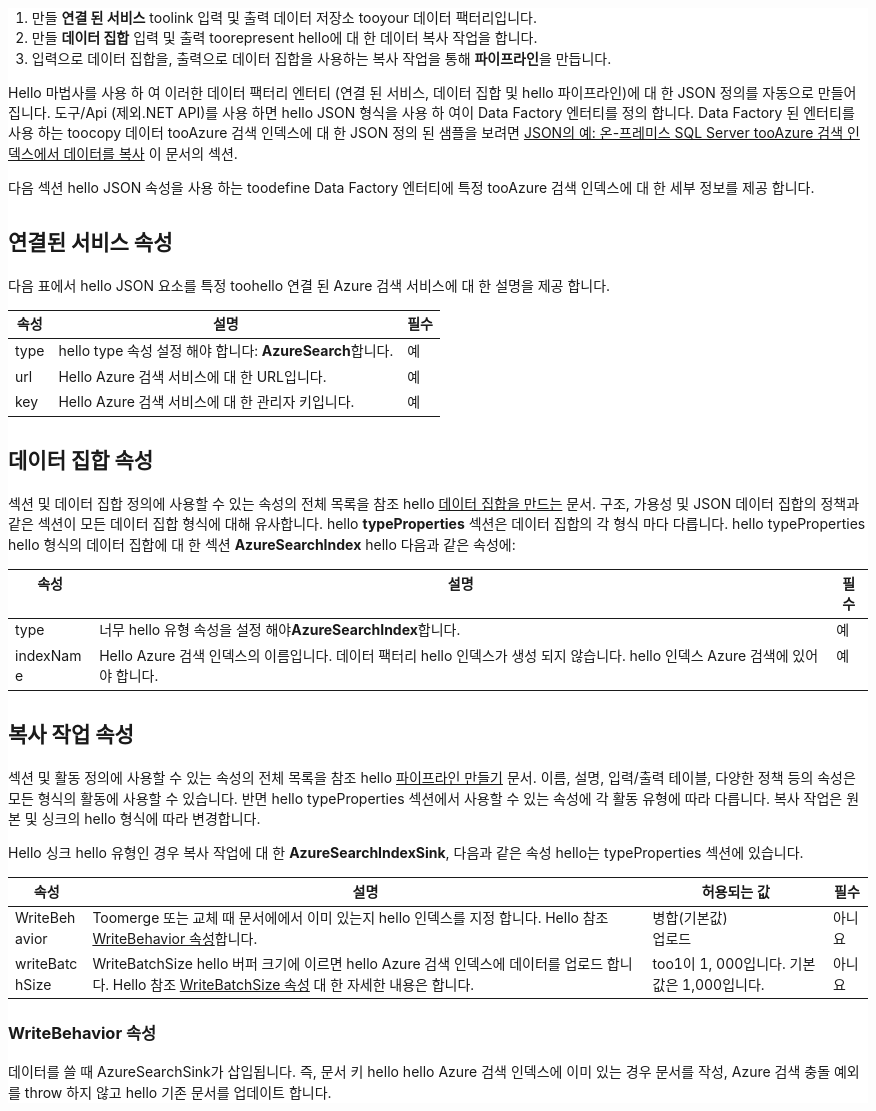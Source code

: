 1. 만들 **연결 된 서비스** toolink 입력 및 출력 데이터 저장소 tooyour 데이터 팩터리입니다.
2. 만들 **데이터 집합** 입력 및 출력 toorepresent hello에 대 한 데이터 복사 작업을 합니다. 
3. 입력으로 데이터 집합을, 출력으로 데이터 집합을 사용하는 복사 작업을 통해 **파이프라인**을 만듭니다. 

Hello 마법사를 사용 하 여 이러한 데이터 팩터리 엔터티 (연결 된 서비스, 데이터 집합 및 hello 파이프라인)에 대 한 JSON 정의를 자동으로 만들어집니다. 도구/Api (제외.NET API)를 사용 하면 hello JSON 형식을 사용 하 여이 Data Factory 엔터티를 정의 합니다.  Data Factory 된 엔터티를 사용 하는 toocopy 데이터 tooAzure 검색 인덱스에 대 한 JSON 정의 된 샘플을 보려면 [JSON의 예: 온-프레미스 SQL Server tooAzure 검색 인덱스에서 데이터를 복사](#json-example-copy-data-from-on-premises-sql-server-to-azure-search-index) 이 문서의 섹션. 

다음 섹션 hello JSON 속성을 사용 하는 toodefine Data Factory 엔터티에 특정 tooAzure 검색 인덱스에 대 한 세부 정보를 제공 합니다.

## <a name="linked-service-properties"></a>연결된 서비스 속성

다음 표에서 hello JSON 요소를 특정 toohello 연결 된 Azure 검색 서비스에 대 한 설명을 제공 합니다.

| 속성 | 설명 | 필수 |
| -------- | ----------- | -------- |
| type | hello type 속성 설정 해야 합니다: **AzureSearch**합니다. | 예 |
| url | Hello Azure 검색 서비스에 대 한 URL입니다. | 예 |
| key | Hello Azure 검색 서비스에 대 한 관리자 키입니다. | 예 |

## <a name="dataset-properties"></a>데이터 집합 속성

섹션 및 데이터 집합 정의에 사용할 수 있는 속성의 전체 목록을 참조 hello [데이터 집합을 만드는](data-factory-create-datasets.md) 문서. 구조, 가용성 및 JSON 데이터 집합의 정책과 같은 섹션이 모든 데이터 집합 형식에 대해 유사합니다. hello **typeProperties** 섹션은 데이터 집합의 각 형식 마다 다릅니다. hello typeProperties hello 형식의 데이터 집합에 대 한 섹션 **AzureSearchIndex** hello 다음과 같은 속성에:

| 속성 | 설명 | 필수 |
| -------- | ----------- | -------- |
| type | 너무 hello 유형 속성을 설정 해야**AzureSearchIndex**합니다.| 예 |
| indexName | Hello Azure 검색 인덱스의 이름입니다. 데이터 팩터리 hello 인덱스가 생성 되지 않습니다. hello 인덱스 Azure 검색에 있어야 합니다. | 예 |


## <a name="copy-activity-properties"></a>복사 작업 속성
섹션 및 활동 정의에 사용할 수 있는 속성의 전체 목록을 참조 hello [파이프라인 만들기](data-factory-create-pipelines.md) 문서. 이름, 설명, 입력/출력 테이블, 다양한 정책 등의 속성은 모든 형식의 활동에 사용할 수 있습니다. 반면 hello typeProperties 섹션에서 사용할 수 있는 속성에 각 활동 유형에 따라 다릅니다. 복사 작업은 원본 및 싱크의 hello 형식에 따라 변경합니다.

Hello 싱크 hello 유형인 경우 복사 작업에 대 한 **AzureSearchIndexSink**, 다음과 같은 속성 hello는 typeProperties 섹션에 있습니다.

| 속성 | 설명 | 허용되는 값 | 필수 |
| -------- | ----------- | -------------- | -------- |
| WriteBehavior | Toomerge 또는 교체 때 문서에에서 이미 있는지 hello 인덱스를 지정 합니다. Hello 참조 [WriteBehavior 속성](#writebehavior-property)합니다.| 병합(기본값)<br/>업로드| 아니요 |
| writeBatchSize | WriteBatchSize hello 버퍼 크기에 이르면 hello Azure 검색 인덱스에 데이터를 업로드 합니다. Hello 참조 [WriteBatchSize 속성](#writebatchsize-property) 대 한 자세한 내용은 합니다. | too1이 1, 000입니다. 기본값은 1,000입니다. | 아니요 |

### <a name="writebehavior-property"></a>WriteBehavior 속성
데이터를 쓸 때 AzureSearchSink가 삽입됩니다. 즉, 문서 키 hello hello Azure 검색 인덱스에 이미 있는 경우 문서를 작성, Azure 검색 충돌 예외를 throw 하지 않고 hello 기존 문서를 업데이트 합니다.
